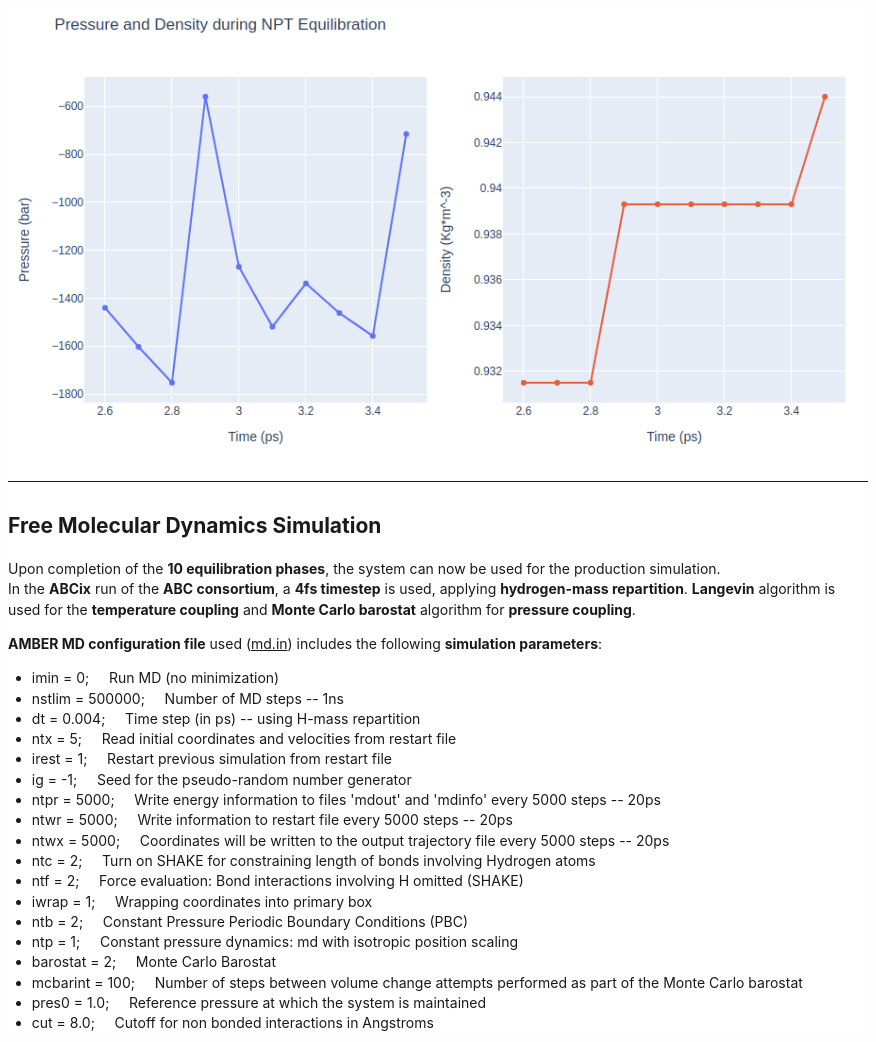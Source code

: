 <img src='_static/abcsetup/plot10.png'></img>

<a id="free"></a>
***
## Free Molecular Dynamics Simulation
Upon completion of the **10 equilibration phases**, the system can now be used for the production simulation.<br>
In the **ABCix** run of the **ABC consortium**, a **4fs timestep** is used, applying **hydrogen-mass repartition**. **Langevin** algorithm is used for the **temperature coupling** and **Monte Carlo barostat** algorithm for **pressure coupling**.  

**AMBER MD configuration file** used ([md.in](ABCix_config_files/md.in)) includes the following **simulation parameters**:

-  imin = 0;&nbsp;&nbsp;&nbsp;&nbsp;           Run MD (no minimization)
-  nstlim = 500000;&nbsp;&nbsp;&nbsp;&nbsp;      Number of MD steps -- 1ns
-  dt = 0.004;&nbsp;&nbsp;&nbsp;&nbsp;         Time step (in ps) -- using H-mass repartition
-  ntx = 5;&nbsp;&nbsp;&nbsp;&nbsp;            Read initial coordinates and velocities from restart file
-  irest = 1;&nbsp;&nbsp;&nbsp;&nbsp;          Restart previous simulation from restart file
-  ig = -1;&nbsp;&nbsp;&nbsp;&nbsp;            Seed for the pseudo-random number generator
-  ntpr = 5000;&nbsp;&nbsp;&nbsp;&nbsp;          Write energy information to files 'mdout' and 'mdinfo' every 5000 steps -- 20ps
-  ntwr = 5000;&nbsp;&nbsp;&nbsp;&nbsp;         Write information to restart file every 5000 steps -- 20ps
-  ntwx = 5000;&nbsp;&nbsp;&nbsp;&nbsp;         Coordinates will be written to the output trajectory file every 5000 steps -- 20ps
-  ntc = 2;&nbsp;&nbsp;&nbsp;&nbsp;            Turn on SHAKE for constraining length of bonds involving Hydrogen atoms
-  ntf = 2;&nbsp;&nbsp;&nbsp;&nbsp;            Force evaluation: Bond interactions involving H omitted (SHAKE)
-  iwrap = 1;&nbsp;&nbsp;&nbsp;&nbsp;          Wrapping coordinates into primary box
-  ntb = 2;&nbsp;&nbsp;&nbsp;&nbsp;            Constant Pressure Periodic Boundary Conditions (PBC)
-  ntp = 1;&nbsp;&nbsp;&nbsp;&nbsp;            Constant pressure dynamics: md with isotropic position scaling
-  barostat = 2;&nbsp;&nbsp;&nbsp;&nbsp;       Monte Carlo Barostat
-  mcbarint = 100;&nbsp;&nbsp;&nbsp;&nbsp;       Number of steps between volume change attempts performed as part of the Monte Carlo barostat
-  pres0 = 1.0;&nbsp;&nbsp;&nbsp;&nbsp;        Reference pressure at which the system is maintained
-  cut = 8.0;&nbsp;&nbsp;&nbsp;&nbsp;          Cutoff for non bonded interactions in Angstroms